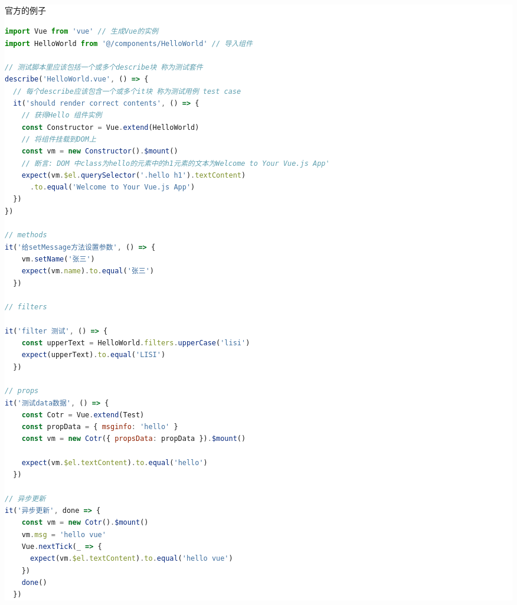 

官方的例子

```javascript
import Vue from 'vue' // 生成Vue的实例
import HelloWorld from '@/components/HelloWorld' // 导入组件

// 测试脚本里应该包括一个或多个describe块 称为测试套件
describe('HelloWorld.vue', () => {
  // 每个describe应该包含一个或多个it块 称为测试用例 test case
  it('should render correct contents', () => {
    // 获得Hello 组件实例
    const Constructor = Vue.extend(HelloWorld)
    // 将组件挂载到DOM上
    const vm = new Constructor().$mount()
    // 断言: DOM 中class为hello的元素中的h1元素的文本为Welcome to Your Vue.js App'
    expect(vm.$el.querySelector('.hello h1').textContent)
      .to.equal('Welcome to Your Vue.js App')
  })
})

// methods
it('给setMessage方法设置参数', () => {
    vm.setName('张三')
    expect(vm.name).to.equal('张三')
  })

// filters

it('filter 测试', () => {
    const upperText = HelloWorld.filters.upperCase('lisi')
    expect(upperText).to.equal('LISI')
  })
  
// props
it('测试data数据', () => {
    const Cotr = Vue.extend(Test)
    const propData = { msginfo: 'hello' }
    const vm = new Cotr({ propsData: propData }).$mount()

    expect(vm.$el.textContent).to.equal('hello')
  })
  
// 异步更新
it('异步更新', done => {
    const vm = new Cotr().$mount()
    vm.msg = 'hello vue'
    Vue.nextTick(_ => {
      expect(vm.$el.textContent).to.equal('hello vue')
    })
    done()
  })

```
